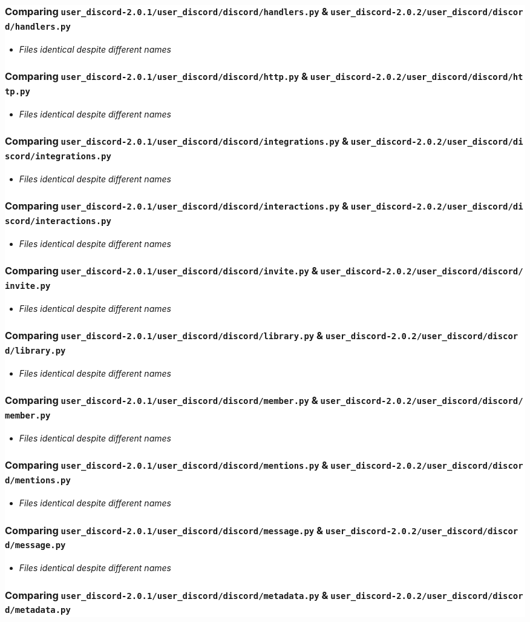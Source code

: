 ### Comparing `user_discord-2.0.1/user_discord/discord/handlers.py` & `user_discord-2.0.2/user_discord/discord/handlers.py`

 * *Files identical despite different names*

### Comparing `user_discord-2.0.1/user_discord/discord/http.py` & `user_discord-2.0.2/user_discord/discord/http.py`

 * *Files identical despite different names*

### Comparing `user_discord-2.0.1/user_discord/discord/integrations.py` & `user_discord-2.0.2/user_discord/discord/integrations.py`

 * *Files identical despite different names*

### Comparing `user_discord-2.0.1/user_discord/discord/interactions.py` & `user_discord-2.0.2/user_discord/discord/interactions.py`

 * *Files identical despite different names*

### Comparing `user_discord-2.0.1/user_discord/discord/invite.py` & `user_discord-2.0.2/user_discord/discord/invite.py`

 * *Files identical despite different names*

### Comparing `user_discord-2.0.1/user_discord/discord/library.py` & `user_discord-2.0.2/user_discord/discord/library.py`

 * *Files identical despite different names*

### Comparing `user_discord-2.0.1/user_discord/discord/member.py` & `user_discord-2.0.2/user_discord/discord/member.py`

 * *Files identical despite different names*

### Comparing `user_discord-2.0.1/user_discord/discord/mentions.py` & `user_discord-2.0.2/user_discord/discord/mentions.py`

 * *Files identical despite different names*

### Comparing `user_discord-2.0.1/user_discord/discord/message.py` & `user_discord-2.0.2/user_discord/discord/message.py`

 * *Files identical despite different names*

### Comparing `user_discord-2.0.1/user_discord/discord/metadata.py` & `user_discord-2.0.2/user_discord/discord/metadata.py`
